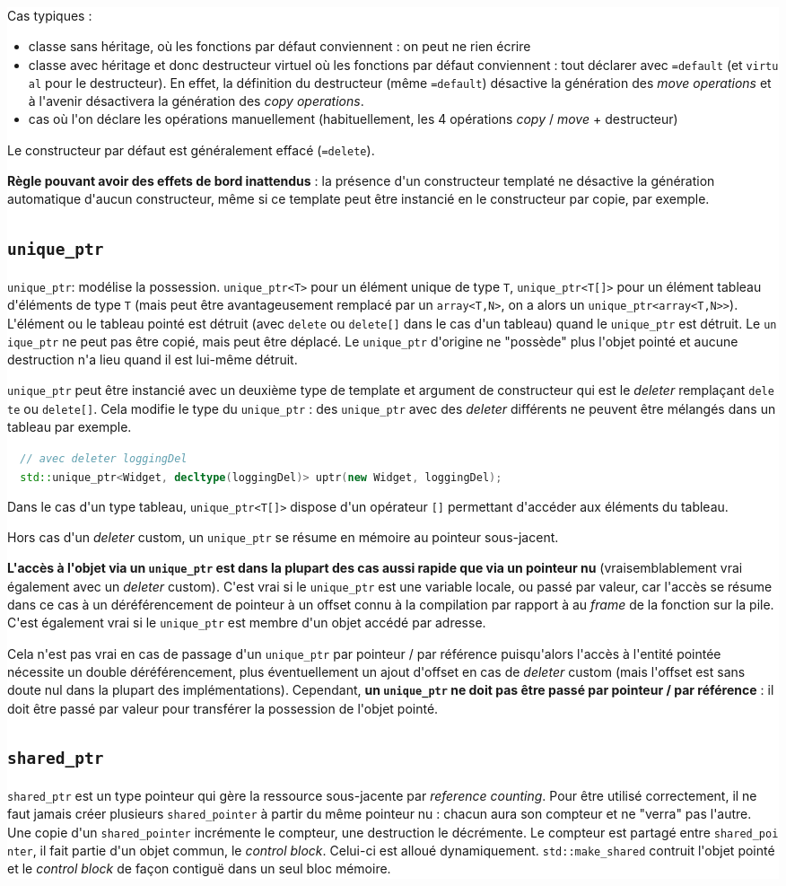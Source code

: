 Cas typiques :

- classe sans héritage, où les fonctions par défaut conviennent : on peut ne rien écrire
- classe avec héritage et donc destructeur virtuel où les fonctions par défaut conviennent : tout déclarer avec `=default` (et `virtual` pour le destructeur). En effet, la définition du destructeur (même `=default`) désactive la génération des *move operations* et à l'avenir désactivera la génération des *copy operations*.
- cas où l'on déclare les opérations manuellement (habituellement, les 4 opérations *copy* / *move* + destructeur)

Le constructeur par défaut est généralement effacé (`=delete`).

**Règle pouvant avoir des effets de bord inattendus** : la présence d'un constructeur templaté ne désactive la génération automatique d'aucun constructeur, même si ce template peut être instancié en le constructeur par copie, par exemple.

## `unique_ptr`

`unique_ptr`: modélise la possession. `unique_ptr<T>` pour un élément unique de type `T`, `unique_ptr<T[]>` pour un élément tableau d'éléments de type `T` (mais peut être avantageusement remplacé par un `array<T,N>`, on a alors un `unique_ptr<array<T,N>>`). L'élément ou le tableau pointé est détruit (avec `delete` ou `delete[]` dans le cas d'un tableau) quand le `unique_ptr` est détruit. Le `unique_ptr` ne peut pas être copié, mais peut être déplacé. Le `unique_ptr` d'origine ne "possède" plus l'objet pointé et aucune destruction n'a lieu quand il est lui-même détruit.

`unique_ptr` peut être instancié avec un deuxième type de template et argument de constructeur qui est le *deleter* remplaçant `delete` ou `delete[]`. Cela modifie le type du `unique_ptr` : des `unique_ptr` avec des *deleter* différents ne peuvent être mélangés dans un tableau par exemple.

~~~C++
  // avec deleter loggingDel
  std::unique_ptr<Widget, decltype(loggingDel)> uptr(new Widget, loggingDel);
~~~

Dans le cas d'un type tableau, `unique_ptr<T[]>` dispose d'un opérateur `[]` permettant d'accéder aux éléments du tableau.

Hors cas d'un *deleter* custom, un `unique_ptr` se résume en mémoire au pointeur sous-jacent.

**L'accès à l'objet via un `unique_ptr` est dans la plupart des cas aussi rapide que via un pointeur nu** (vraisemblablement vrai également avec un *deleter* custom). C'est vrai si le `unique_ptr` est une variable locale, ou passé par valeur, car l'accès se résume dans ce cas à un déréférencement de pointeur à un offset connu à la compilation par rapport à au *frame* de la fonction sur la pile. C'est également vrai si le `unique_ptr` est membre d'un objet accédé par adresse.

Cela n'est pas vrai en cas de passage d'un `unique_ptr` par pointeur / par référence puisqu'alors l'accès à l'entité pointée nécessite un double déréférencement, plus éventuellement un ajout d'offset en cas de *deleter* custom (mais l'offset est sans doute nul dans la plupart des implémentations). Cependant, **un `unique_ptr` ne doit pas être passé par pointeur / par référence** : il doit être passé par valeur pour transférer la possession de l'objet pointé.

## `shared_ptr`

`shared_ptr` est un type pointeur qui gère la ressource sous-jacente par *reference counting*.
Pour être utilisé correctement, il ne faut jamais créer plusieurs `shared_pointer` à partir du même pointeur nu : chacun aura son compteur et ne "verra" pas l'autre. Une copie d'un `shared_pointer` incrémente le compteur, une destruction le décrémente. Le compteur est partagé entre `shared_pointer`, il fait partie d'un objet commun, le *control block*. Celui-ci est alloué dynamiquement. `std::make_shared` contruit l'objet pointé et le *control block* de façon contiguë dans un seul bloc mémoire.
